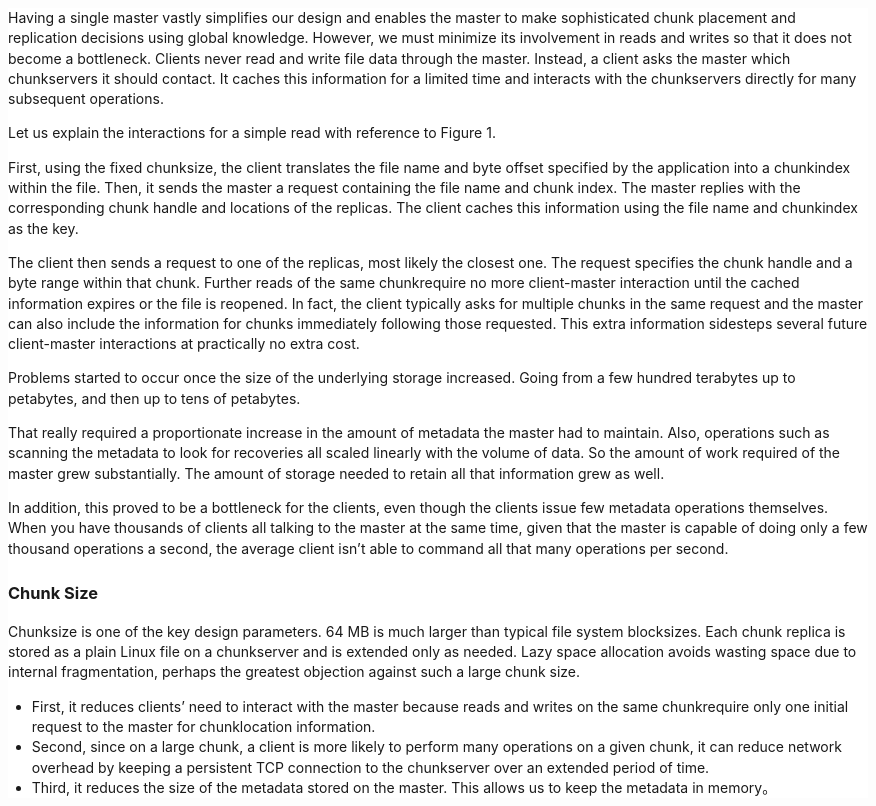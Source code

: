 Having a single master vastly simplifies our design and enables the master to make sophisticated chunk placement and replication decisions using global knowledge.
However, we must minimize its involvement in reads and writes so that it does not become a bottleneck.
Clients never read and write file data through the master. Instead, a client asks the master which chunkservers it should contact.
It caches this information for a limited time and interacts with the chunkservers directly for many subsequent operations.

Let us explain the interactions for a simple read with reference to Figure 1.

First, using the fixed chunksize, the client translates the file name and byte offset specified by the application into a chunkindex within the file.
Then, it sends the master a request containing the file name and chunk index.
The master replies with the corresponding chunk handle and locations of the replicas.
The client caches this information using the file name and chunkindex as the key.

The client then sends a request to one of the replicas, most likely the closest one.
The request specifies the chunk handle and a byte range within that chunk.
Further reads of the same chunkrequire no more client-master interaction until the cached information expires or the file is reopened.
In fact, the client typically asks for multiple chunks in the same request and the master can also include the information for chunks immediately following those requested.
This extra information sidesteps several future client-master interactions at practically no extra cost.

Problems started to occur once the size of the underlying storage increased.
Going from a few hundred terabytes up to petabytes, and then up to tens of petabytes.

That really required a proportionate increase in the amount of metadata the master had to maintain.
Also, operations such as scanning the metadata to look for recoveries all scaled linearly with the volume of data. 
So the amount of work required of the master grew substantially. The amount of storage needed to retain all that information grew as well.

In addition, this proved to be a bottleneck for the clients, even though the clients issue few metadata operations themselves.
When you have thousands of clients all talking to the master at the same time, given that the master is capable of doing only a few thousand operations a second, the average client isn’t able to command all that many operations per second.



### Chunk Size

Chunksize is one of the key design parameters. 64 MB is much larger than typical file system blocksizes.
Each chunk replica is stored as a plain Linux file on a chunkserver and is extended only as needed.
Lazy space allocation avoids wasting space due to internal fragmentation, perhaps the greatest objection against such a large chunk size.

- First, it reduces clients’ need to interact with the master because reads and writes on the same chunkrequire only one initial request to the master for chunklocation information.
- Second, since on a large chunk, a client is more likely to perform many operations on a given chunk, it can reduce network overhead by keeping a persistent TCP connection to the chunkserver over an extended period of time.
- Third, it reduces the size of the metadata stored on the master. This allows us to keep the metadata in memory。
